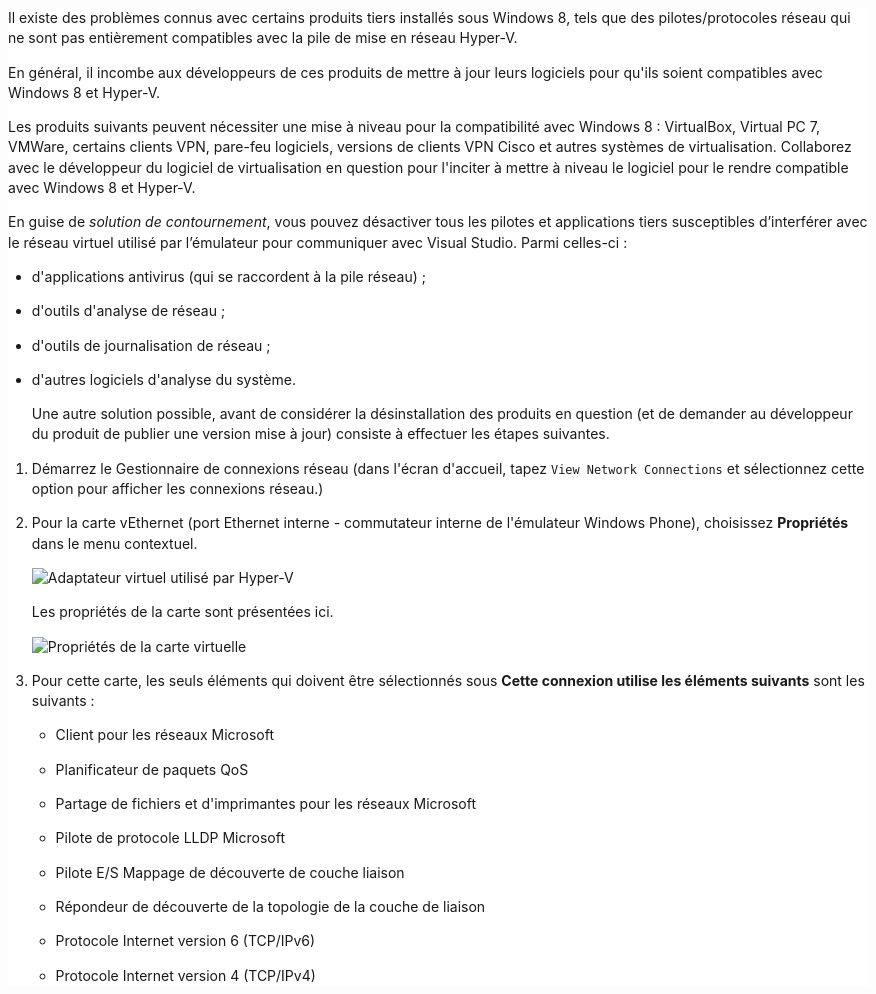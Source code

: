    Il existe des problèmes connus avec certains produits tiers installés sous Windows 8, tels que des pilotes/protocoles réseau qui ne sont pas entièrement compatibles avec la pile de mise en réseau Hyper-V.

   En général, il incombe aux développeurs de ces produits de mettre à jour leurs logiciels pour qu'ils soient compatibles avec Windows 8 et Hyper-V.

   Les produits suivants peuvent nécessiter une mise à niveau pour la compatibilité avec Windows 8 : VirtualBox, Virtual PC 7, VMWare, certains clients VPN, pare-feu logiciels, versions de clients VPN Cisco et autres systèmes de virtualisation. Collaborez avec le développeur du logiciel de virtualisation en question pour l'inciter à mettre à niveau le logiciel pour le rendre compatible avec Windows 8 et Hyper-V.

   En guise de *solution de contournement*, vous pouvez désactiver tous les pilotes et applications tiers susceptibles d’interférer avec le réseau virtuel utilisé par l’émulateur pour communiquer avec Visual Studio. Parmi celles-ci :

  - d'applications antivirus (qui se raccordent à la pile réseau) ;

  - d'outils d'analyse de réseau ;

  - d'outils de journalisation de réseau ;

  - d'autres logiciels d'analyse du système.

    Une autre solution possible, avant de considérer la désinstallation des produits en question (et de demander au développeur du produit de publier une version mise à jour) consiste à effectuer les étapes suivantes.

  1. Démarrez le Gestionnaire de connexions réseau (dans l'écran d'accueil, tapez `View Network Connections` et sélectionnez cette option pour afficher les connexions réseau.)

  2. Pour la carte vEthernet (port Ethernet interne - commutateur interne de l'émulateur Windows Phone), choisissez **Propriétés** dans le menu contextuel.

      ![Adaptateur virtuel utilisé par Hyper&#45;V](../cross-platform/media/android_emu_virtual_adapter.png "Android_Emu_Virtual_Adapter")

      Les propriétés de la carte sont présentées ici.

      ![Propriétés de la carte virtuelle](../cross-platform/media/android_emu_virtual_adapter_properties.png "Android_Emu_Virtual_Adapter_Properties")

  3. Pour cette carte, les seuls éléments qui doivent être sélectionnés sous **Cette connexion utilise les éléments suivants** sont les suivants :

     - Client pour les réseaux Microsoft

     - Planificateur de paquets QoS

     - Partage de fichiers et d'imprimantes pour les réseaux Microsoft

     - Pilote de protocole LLDP Microsoft

     - Pilote E/S Mappage de découverte de couche liaison

     - Répondeur de découverte de la topologie de la couche de liaison

     - Protocole Internet version 6 (TCP/IPv6)

     - Protocole Internet version 4 (TCP/IPv4)
